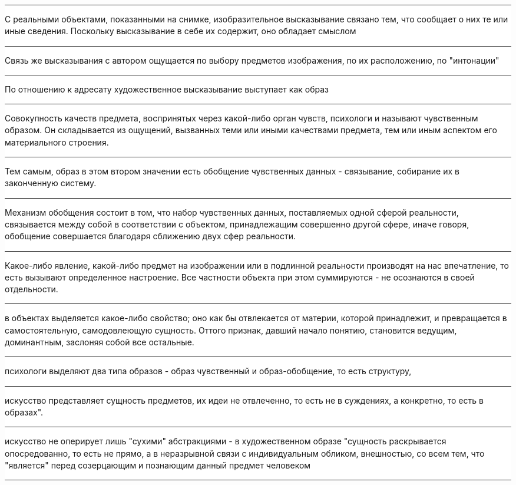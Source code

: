 *****

С реальными объектами, показанными на снимке, изобразительное высказывание связано тем, что сообщает о них те или иные сведения. Поскольку высказывание в себе их содержит, оно обладает смыслом

*****

Связь же высказывания с автором ощущается по выбору предметов изображения, по их расположению, по "интонации"

*****

По отношению к адресату художественное высказывание выступает как образ

*****

Совокупность качеств предмета, воспринятых через какой-либо орган чувств, психологи и называют чувственным образом. Он складывается из ощущений, вызванных теми или иными качествами предмета, тем или иным аспектом его материального строения.

*****

Тем самым, образ в этом втором значении есть обобщение чувственных данных - связывание, собирание их в законченную систему.

*****

Механизм обобщения состоит в том, что набор чувственных данных, поставляемых одной сферой реальности, связывается между собой в соответствии с объектом, принадлежащим совершенно другой сфере, иначе говоря, обобщение совершается благодаря сближению двух сфер реальности.

*****

Какое-либо явление, какой-либо предмет на изображении или в подлинной реальности производят на нас впечатление, то есть вызывают определенное настроение. Все частности объекта при этом суммируются - не осознаются в своей отдельности.

*****

в объектах выделяется какое-либо свойство; оно как бы отвлекается от материи, которой принадлежит, и превращается в самостоятельную, самодовлеющую сущность. Оттого признак, давший начало понятию, становится ведущим, доминантным, заслоняя собой все остальные.

*****

психологи выделяют два типа образов - образ чувственный и образ-обобщение, то есть структуру,

*****

искусство представляет сущность предметов, их идеи не отвлеченно, то есть не в суждениях, а конкретно, то есть в образах".

*****

искусство не оперирует лишь "сухими" абстракциями - в художественном образе "сущность раскрывается опосредованно, то есть не прямо, а в неразрывной связи с индивидуальным обликом, внешностью, со всем тем, что "является" перед созерцающим и познающим данный предмет человеком

*****
